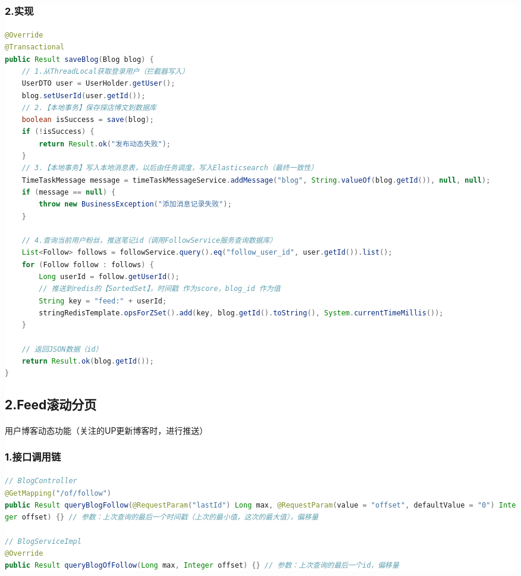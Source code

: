 ### 2.实现

```java
@Override
@Transactional
public Result saveBlog(Blog blog) {
    // 1.从ThreadLocal获取登录用户（拦截器写入）
    UserDTO user = UserHolder.getUser();
    blog.setUserId(user.getId());
    // 2.【本地事务】保存探店博文到数据库
    boolean isSuccess = save(blog);
    if (!isSuccess) {
        return Result.ok("发布动态失败");
    }
    // 3.【本地事务】写入本地消息表，以后由任务调度，写入Elasticsearch（最终一致性）
    TimeTaskMessage message = timeTaskMessageService.addMessage("blog", String.valueOf(blog.getId()), null, null);
    if (message == null) {
        throw new BusinessException("添加消息记录失败");
    }

    // 4.查询当前用户粉丝，推送笔记id（调用FollowService服务查询数据库）
    List<Follow> follows = followService.query().eq("follow_user_id", user.getId()).list();
    for (Follow follow : follows) {
        Long userId = follow.getUserId();
        // 推送到redis的【SortedSet】，时间戳 作为score，blog_id 作为值
        String key = "feed:" + userId;
        stringRedisTemplate.opsForZSet().add(key, blog.getId().toString(), System.currentTimeMillis());
    }

    // 返回JSON数据（id）
    return Result.ok(blog.getId());
}
```



## 2.Feed滚动分页

用户博客动态功能（关注的UP更新博客时，进行推送）

### 1.接口调用链

```java
// BlogController
@GetMapping("/of/follow")
public Result queryBlogFollow(@RequestParam("lastId") Long max, @RequestParam(value = "offset", defaultValue = "0") Integer offset) {} // 参数：上次查询的最后一个时间戳（上次的最小值，这次的最大值），偏移量

// BlogServiceImpl
@Override
public Result queryBlogOfFollow(Long max, Integer offset) {} // 参数：上次查询的最后一个id，偏移量
```
